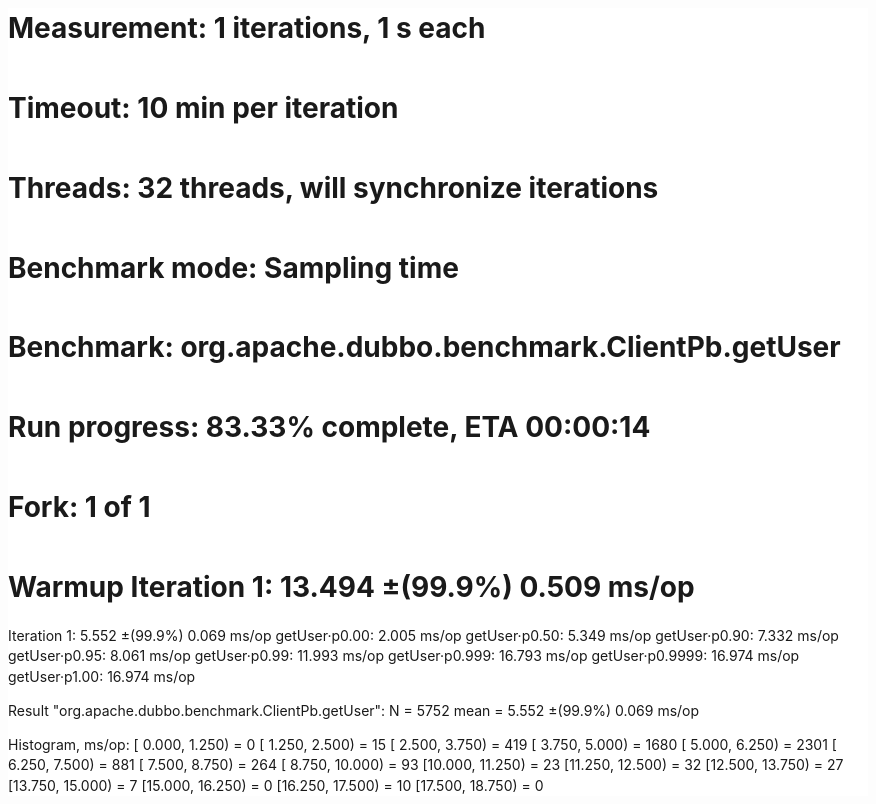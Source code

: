# Measurement: 1 iterations, 1 s each
# Timeout: 10 min per iteration
# Threads: 32 threads, will synchronize iterations
# Benchmark mode: Sampling time
# Benchmark: org.apache.dubbo.benchmark.ClientPb.getUser

# Run progress: 83.33% complete, ETA 00:00:14
# Fork: 1 of 1
# Warmup Iteration   1: 13.494 ±(99.9%) 0.509 ms/op
Iteration   1: 5.552 ±(99.9%) 0.069 ms/op
                 getUser·p0.00:   2.005 ms/op
                 getUser·p0.50:   5.349 ms/op
                 getUser·p0.90:   7.332 ms/op
                 getUser·p0.95:   8.061 ms/op
                 getUser·p0.99:   11.993 ms/op
                 getUser·p0.999:  16.793 ms/op
                 getUser·p0.9999: 16.974 ms/op
                 getUser·p1.00:   16.974 ms/op



Result "org.apache.dubbo.benchmark.ClientPb.getUser":
  N = 5752
  mean =      5.552 ±(99.9%) 0.069 ms/op

  Histogram, ms/op:
    [ 0.000,  1.250) = 0 
    [ 1.250,  2.500) = 15 
    [ 2.500,  3.750) = 419 
    [ 3.750,  5.000) = 1680 
    [ 5.000,  6.250) = 2301 
    [ 6.250,  7.500) = 881 
    [ 7.500,  8.750) = 264 
    [ 8.750, 10.000) = 93 
    [10.000, 11.250) = 23 
    [11.250, 12.500) = 32 
    [12.500, 13.750) = 27 
    [13.750, 15.000) = 7 
    [15.000, 16.250) = 0 
    [16.250, 17.500) = 10 
    [17.500, 18.750) = 0 
